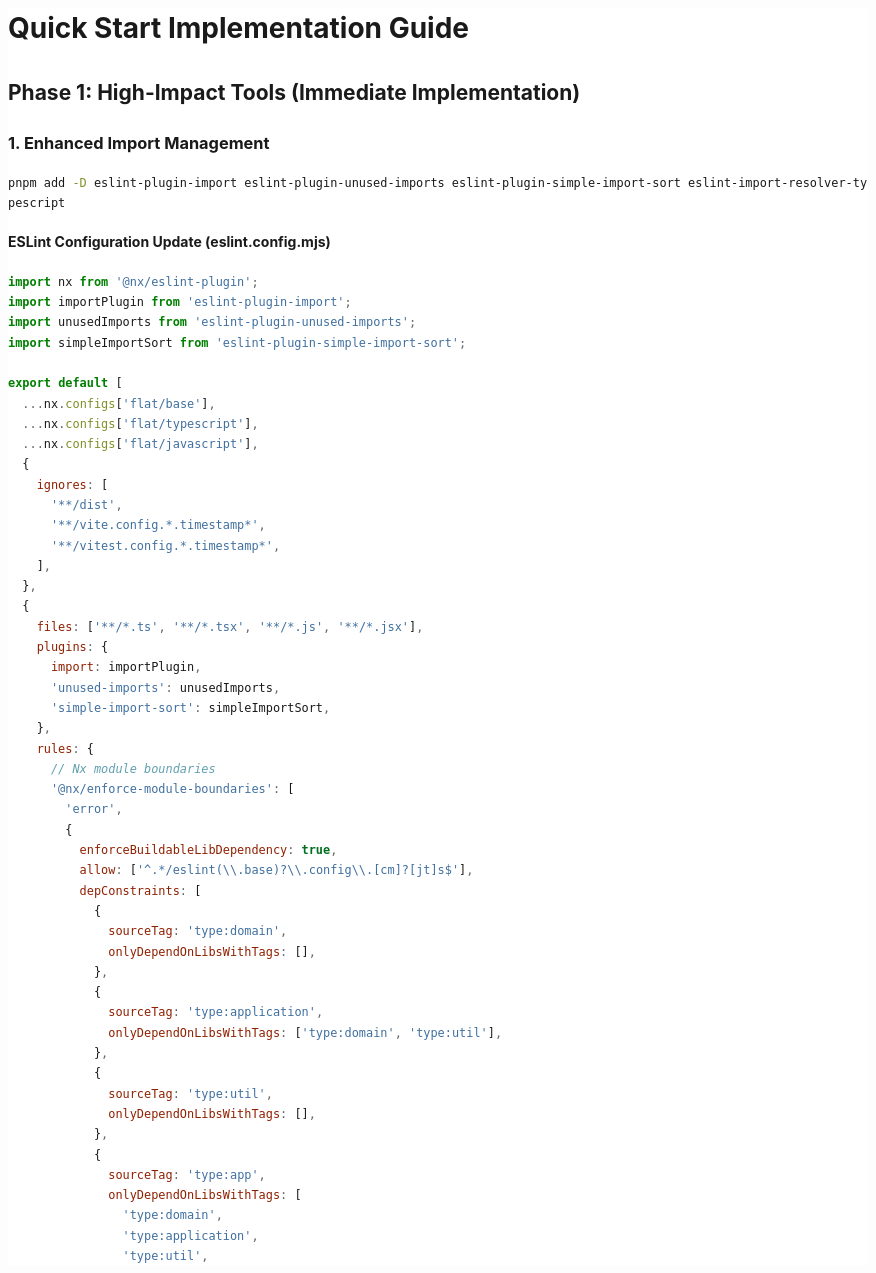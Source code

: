 # Quick Start Implementation Guide

## Phase 1: High-Impact Tools (Immediate Implementation)

### 1. Enhanced Import Management

```bash
pnpm add -D eslint-plugin-import eslint-plugin-unused-imports eslint-plugin-simple-import-sort eslint-import-resolver-typescript
```

#### ESLint Configuration Update (eslint.config.mjs)

```javascript
import nx from '@nx/eslint-plugin';
import importPlugin from 'eslint-plugin-import';
import unusedImports from 'eslint-plugin-unused-imports';
import simpleImportSort from 'eslint-plugin-simple-import-sort';

export default [
  ...nx.configs['flat/base'],
  ...nx.configs['flat/typescript'],
  ...nx.configs['flat/javascript'],
  {
    ignores: [
      '**/dist',
      '**/vite.config.*.timestamp*',
      '**/vitest.config.*.timestamp*',
    ],
  },
  {
    files: ['**/*.ts', '**/*.tsx', '**/*.js', '**/*.jsx'],
    plugins: {
      import: importPlugin,
      'unused-imports': unusedImports,
      'simple-import-sort': simpleImportSort,
    },
    rules: {
      // Nx module boundaries
      '@nx/enforce-module-boundaries': [
        'error',
        {
          enforceBuildableLibDependency: true,
          allow: ['^.*/eslint(\\.base)?\\.config\\.[cm]?[jt]s$'],
          depConstraints: [
            {
              sourceTag: 'type:domain',
              onlyDependOnLibsWithTags: [],
            },
            {
              sourceTag: 'type:application',
              onlyDependOnLibsWithTags: ['type:domain', 'type:util'],
            },
            {
              sourceTag: 'type:util',
              onlyDependOnLibsWithTags: [],
            },
            {
              sourceTag: 'type:app',
              onlyDependOnLibsWithTags: [
                'type:domain',
                'type:application',
                'type:util',
```